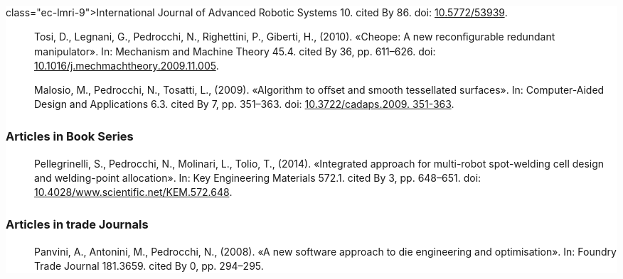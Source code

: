 class="ec-lmri-9">International Journal of Advanced Robotic Systems </span>10. cited By 86. <span 
class="ec-lmcsc-10x-x-90">doi</span>:
   <a 
href="https://doi.org/10.5772/53939" ><span 
class="ec-lmtt-9">10.5772/53939</span></a>.
   </p></dd><dt id="X0-Tosi2010611" class="thebibliography">
</dt><dd 
id="bib-46" class="thebibliography">
   <p class="noindent" ><a 
 id="cite.0@Tosi2010611"></a>Tosi, D., Legnani, G., <span 
class="ec-lmbx-9">Pedrocchi, N.</span>, Righettini, P., Giberti, H., (2010). «Cheope: A new reconﬁgurable
   redundant  manipulator».  In:  <span 
class="ec-lmri-9">Mechanism and Machine Theory  </span>45.4.  cited  By  36,  pp. 611–626.  <span 
class="ec-lmcsc-10x-x-90">doi</span>:
   <a 
href="https://doi.org/10.1016/j.mechmachtheory.2009.11.005" ><span 
class="ec-lmtt-9">10.1016/j.mechmachtheory.2009.11.005</span></a>.
   </p></dd><dt id="X0-Malosio2009351" class="thebibliography">
</dt><dd 
id="bib-47" class="thebibliography">
   <p class="noindent" ><a 
 id="cite.0@Malosio2009351"></a>Malosio, M., <span 
class="ec-lmbx-9">Pedrocchi, N.</span>, Tosatti, L., (2009). «Algorithm to oﬀset and smooth tessellated surfaces».
   In: <span 
class="ec-lmri-9">Computer-Aided Design and Applications </span>6.3. cited By 7, pp. 351–363. <span 
class="ec-lmcsc-10x-x-90">doi</span>: <a 
href="https://doi.org/10.3722/cadaps.2009.351-363" ><span 
class="ec-lmtt-9">10.3722/cadaps.2009.</span>
   <span 
class="ec-lmtt-9">351-363</span></a>.</p></dd></dl>
<p class="noindent" >
</p>
<h3 class="sectionHead"><a 
 id="x1-7000"></a>Articles in Book Series</h3>
<p class="noindent" >
   </p><dl class="thebibliography"><dt id="X0-Pellegrinelli2014648" class="thebibliography">
</dt><dd 
id="bib-48" class="thebibliography">
   <p class="noindent" ><a 
 id="cite.0@Pellegrinelli2014648"></a>Pellegrinelli, S., <span 
class="ec-lmbx-9">Pedrocchi, N.</span>, Molinari, L., Tolio, T., (2014). «Integrated approach for multi-robot
   spot-welding cell design and welding-point allocation». In: <span 
class="ec-lmri-9">Key Engineering Materials </span>572.1. cited By 3,
   pp. 648–651. <span 
class="ec-lmcsc-10x-x-90">doi</span>: <a 
href="https://doi.org/10.4028/www.scientific.net/KEM.572.648" ><span 
class="ec-lmtt-9">10.4028/www.scientific.net/KEM.572.648</span></a>.</p></dd></dl>
<p class="noindent" >
</p>
<h3 class="sectionHead"><a 
 id="x1-8000"></a>Articles in trade Journals</h3>
<p class="noindent" >
   </p><dl class="thebibliography"><dt id="X0-Panvini2008294" class="thebibliography">
</dt><dd 
id="bib-49" class="thebibliography">
   <p class="noindent" ><a 
 id="cite.0@Panvini2008294"></a>Panvini, A., Antonini, M., <span 
class="ec-lmbx-9">Pedrocchi, N., </span>(2008). «A new software approach to die engineering and
   optimisation». In: <span 
class="ec-lmri-9">Foundry Trade Journal </span>181.3659. cited By 0, pp. 294–295.</p></dd></dl>
                                                                                   